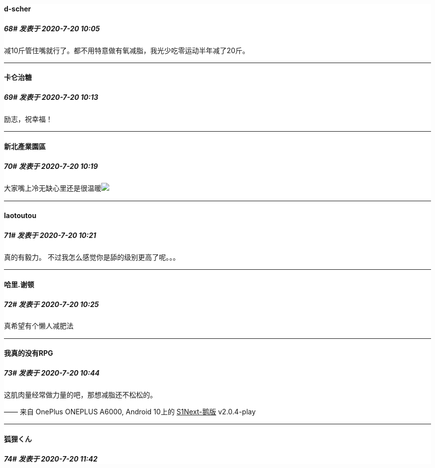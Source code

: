 ####  d-scher  
##### 68#       发表于 2020-7-20 10:05


减10斤管住嘴就行了。都不用特意做有氧减脂，我光少吃零运动半年减了20斤。


-----

####  卡仑治糖  
##### 69#       发表于 2020-7-20 10:13


励志，祝幸福！


-----

####  新北產業園區  
##### 70#       发表于 2020-7-20 10:19


大家嘴上冷无缺心里还是很温暖<img src="https://static.saraba1st.com/image/smiley/face2017/072.png" referrerpolicy="no-referrer">


-----

####  laotoutou  
##### 71#       发表于 2020-7-20 10:21


真的有毅力。
不过我怎么感觉你是舔的级别更高了呢。。。


-----

####  哈里.谢顿  
##### 72#       发表于 2020-7-20 10:25


真希望有个懒人减肥法


-----

####  我真的没有RPG  
##### 73#       发表于 2020-7-20 10:44


这肌肉量经常做力量的吧，那想减脂还不松松的。

—— 来自 OnePlus ONEPLUS A6000, Android 10上的 [S1Next-鹅版](https://github.com/ykrank/S1-Next/releases) v2.0.4-play


-----

####  狐狸くん  
##### 74#       发表于 2020-7-20 11:42
